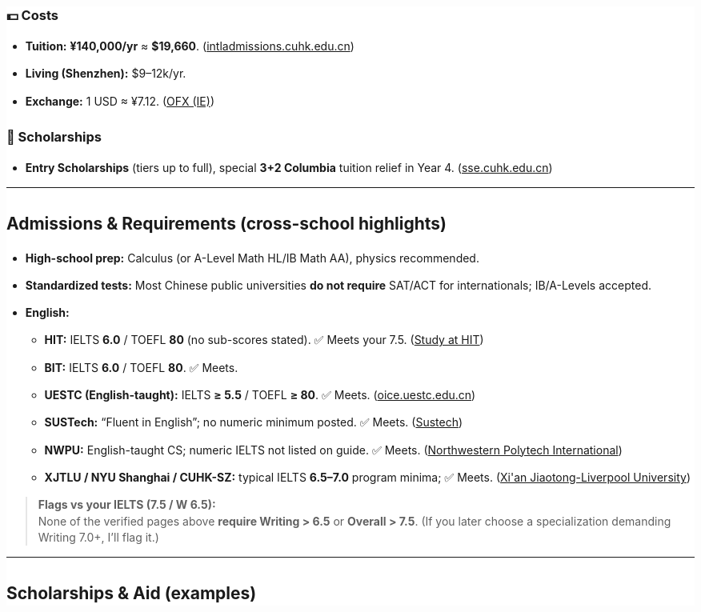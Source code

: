 
### 💵 Costs

- **Tuition:** **¥140,000/yr** ≈ **$19,660**. ([intladmissions.cuhk.edu.cn](https://intladmissions.cuhk.edu.cn/en/page/54?utm_source=chatgpt.com "Fees & Expenses"))
    
- **Living (Shenzhen):** $9–12k/yr.
    
- **Exchange:** 1 USD ≈ ¥7.12. ([OFX (IE)](https://www.ofx.com/en-us/forex-news/historical-exchange-rates/usd/cny/?utm_source=chatgpt.com "USD to CNY historical exchange rate"))
    

### 🎁 Scholarships

- **Entry Scholarships** (tiers up to full), special **3+2 Columbia** tuition relief in Year 4. ([sse.cuhk.edu.cn](https://sse.cuhk.edu.cn/en/page/1970?utm_source=chatgpt.com "Columbia University 3+2 Initiative (Columbia Class)"))
    

---

## Admissions & Requirements (cross-school highlights)

- **High-school prep:** Calculus (or A-Level Math HL/IB Math AA), physics recommended.
    
- **Standardized tests:** Most Chinese public universities **do not require** SAT/ACT for internationals; IB/A-Levels accepted.
    
- **English:**
    
    - **HIT:** IELTS **6.0** / TOEFL **80** (no sub-scores stated). ✅ Meets your 7.5. ([Study at HIT](https://studyathit.hit.edu.cn/18367/list.htm?utm_source=chatgpt.com "HIT International Students Scholarship"))
        
    - **BIT:** IELTS **6.0** / TOEFL **80**. ✅ Meets.
        
    - **UESTC (English-taught):** IELTS **≥ 5.5** / TOEFL **≥ 80**. ✅ Meets. ([oice.uestc.edu.cn](https://www.oice.uestc.edu.cn/info/1018/9866.htm?utm_source=chatgpt.com "电子科技大学来华留学本科生项目招生简章"))
        
    - **SUSTech:** “Fluent in English”; no numeric minimum posted. ✅ Meets. ([Sustech](https://sustech.cucas.cn/fee-structure/?utm_source=chatgpt.com "Southern University of Science and Technology Fee Structure"))
        
    - **NWPU:** English-taught CS; numeric IELTS not listed on guide. ✅ Meets. ([Northwestern Polytech International](https://studyat.nwpu.edu.cn/info/1089/2124.htm?utm_source=chatgpt.com "2025 NPU Undergraduate Program Guide"))
        
    - **XJTLU / NYU Shanghai / CUHK-SZ:** typical IELTS **6.5–7.0** program minima; ✅ Meets. ([Xi'an Jiaotong-Liverpool University](https://www.xjtlu.edu.cn/en/admissions/global/fees-and-scholarships?utm_source=chatgpt.com "Fees and scholarships - Xi'an Jiaotong-Liverpool University"))
        

> **Flags vs your IELTS (7.5 / W 6.5):**  
> None of the verified pages above **require Writing > 6.5** or **Overall > 7.5**. (If you later choose a specialization demanding Writing 7.0+, I’ll flag it.)

---

## Scholarships & Aid (examples)
